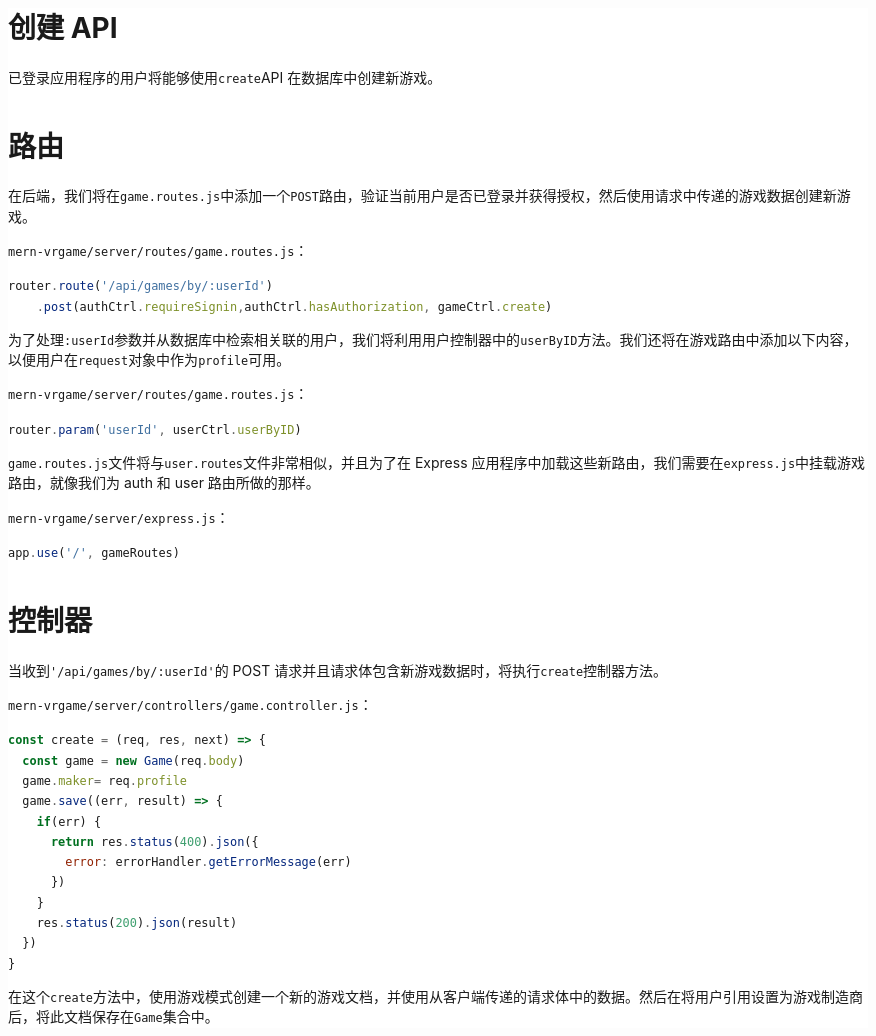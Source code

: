 # 创建 API

已登录应用程序的用户将能够使用`create`API 在数据库中创建新游戏。

# 路由

在后端，我们将在`game.routes.js`中添加一个`POST`路由，验证当前用户是否已登录并获得授权，然后使用请求中传递的游戏数据创建新游戏。

`mern-vrgame/server/routes/game.routes.js`：

```jsx
router.route('/api/games/by/:userId')
    .post(authCtrl.requireSignin,authCtrl.hasAuthorization, gameCtrl.create)
```

为了处理`:userId`参数并从数据库中检索相关联的用户，我们将利用用户控制器中的`userByID`方法。我们还将在游戏路由中添加以下内容，以便用户在`request`对象中作为`profile`可用。

`mern-vrgame/server/routes/game.routes.js`：

```jsx
router.param('userId', userCtrl.userByID)
```

`game.routes.js`文件将与`user.routes`文件非常相似，并且为了在 Express 应用程序中加载这些新路由，我们需要在`express.js`中挂载游戏路由，就像我们为 auth 和 user 路由所做的那样。

`mern-vrgame/server/express.js`：

```jsx
app.use('/', gameRoutes)
```

# 控制器

当收到`'/api/games/by/:userId'`的 POST 请求并且请求体包含新游戏数据时，将执行`create`控制器方法。

`mern-vrgame/server/controllers/game.controller.js`：

```jsx
const create = (req, res, next) => {
  const game = new Game(req.body)
  game.maker= req.profile
  game.save((err, result) => {
    if(err) {
      return res.status(400).json({
        error: errorHandler.getErrorMessage(err)
      })
    }
    res.status(200).json(result)
  })
}
```

在这个`create`方法中，使用游戏模式创建一个新的游戏文档，并使用从客户端传递的请求体中的数据。然后在将用户引用设置为游戏制造商后，将此文档保存在`Game`集合中。

